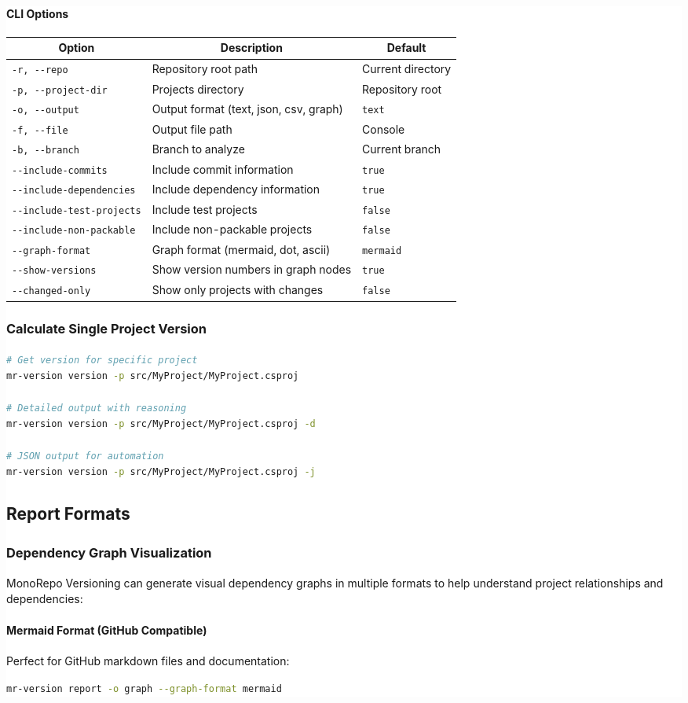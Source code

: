 #### CLI Options

| Option | Description | Default |
|--------|-------------|---------|
| `-r, --repo` | Repository root path | Current directory |
| `-p, --project-dir` | Projects directory | Repository root |
| `-o, --output` | Output format (text, json, csv, graph) | `text` |
| `-f, --file` | Output file path | Console |
| `-b, --branch` | Branch to analyze | Current branch |
| `--include-commits` | Include commit information | `true` |
| `--include-dependencies` | Include dependency information | `true` |
| `--include-test-projects` | Include test projects | `false` |
| `--include-non-packable` | Include non-packable projects | `false` |
| `--graph-format` | Graph format (mermaid, dot, ascii) | `mermaid` |
| `--show-versions` | Show version numbers in graph nodes | `true` |
| `--changed-only` | Show only projects with changes | `false` |

### Calculate Single Project Version

```bash
# Get version for specific project
mr-version version -p src/MyProject/MyProject.csproj

# Detailed output with reasoning
mr-version version -p src/MyProject/MyProject.csproj -d

# JSON output for automation
mr-version version -p src/MyProject/MyProject.csproj -j
```

## Report Formats

### Dependency Graph Visualization

MonoRepo Versioning can generate visual dependency graphs in multiple formats to help understand project relationships and dependencies:

#### Mermaid Format (GitHub Compatible)

Perfect for GitHub markdown files and documentation:

```bash
mr-version report -o graph --graph-format mermaid
```
